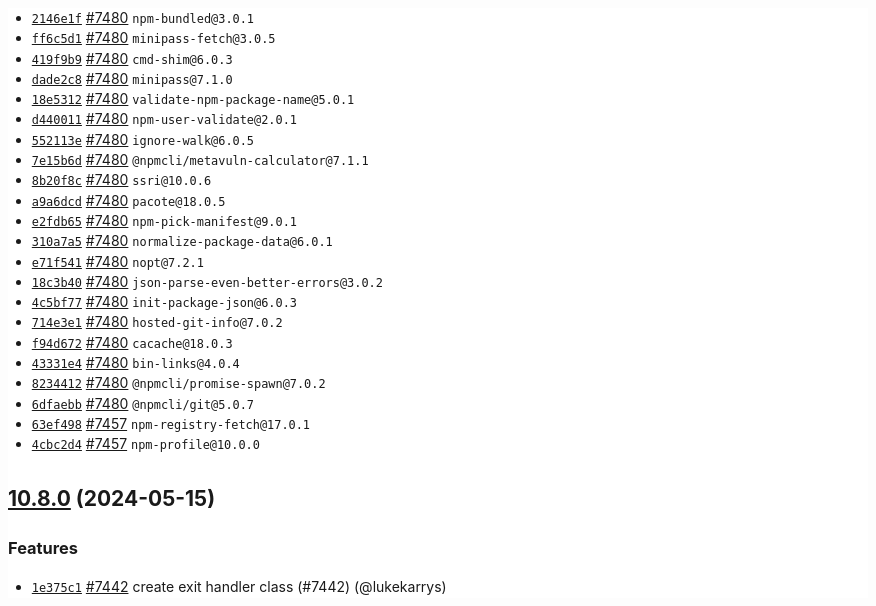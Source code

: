* [`2146e1f`](https://github.com/npm/cli/commit/2146e1f83ae94debecfaf08ef32e319c02223c12) [#7480](https://github.com/npm/cli/pull/7480) `npm-bundled@3.0.1`
* [`ff6c5d1`](https://github.com/npm/cli/commit/ff6c5d161b52e8961e0c2ebf0467bc1382ef72d2) [#7480](https://github.com/npm/cli/pull/7480) `minipass-fetch@3.0.5`
* [`419f9b9`](https://github.com/npm/cli/commit/419f9b9d9d6806d56b68d96bd50f7d25274a8f48) [#7480](https://github.com/npm/cli/pull/7480) `cmd-shim@6.0.3`
* [`dade2c8`](https://github.com/npm/cli/commit/dade2c88d23289d57351d614feaa876d9e1e17f4) [#7480](https://github.com/npm/cli/pull/7480) `minipass@7.1.0`
* [`18e5312`](https://github.com/npm/cli/commit/18e53129f0f3a19725e377b336336aa85ade3ba5) [#7480](https://github.com/npm/cli/pull/7480) `validate-npm-package-name@5.0.1`
* [`d440011`](https://github.com/npm/cli/commit/d44001164f66d15daa3fd27da004194478b7c99c) [#7480](https://github.com/npm/cli/pull/7480) `npm-user-validate@2.0.1`
* [`552113e`](https://github.com/npm/cli/commit/552113e7a663efdcebfcbcc6148b1d51be55596b) [#7480](https://github.com/npm/cli/pull/7480) `ignore-walk@6.0.5`
* [`7e15b6d`](https://github.com/npm/cli/commit/7e15b6d56abbf47456c12fa2d5688d5d187a0ae7) [#7480](https://github.com/npm/cli/pull/7480) `@npmcli/metavuln-calculator@7.1.1`
* [`8b20f8c`](https://github.com/npm/cli/commit/8b20f8c8ba70e43ad222538fc396dedb071b1680) [#7480](https://github.com/npm/cli/pull/7480) `ssri@10.0.6`
* [`a9a6dcd`](https://github.com/npm/cli/commit/a9a6dcd4427ec82e491a2cad5672d8183e12180f) [#7480](https://github.com/npm/cli/pull/7480) `pacote@18.0.5`
* [`e2fdb65`](https://github.com/npm/cli/commit/e2fdb651cda9ec603f009f5713a5a2b489d49e15) [#7480](https://github.com/npm/cli/pull/7480) `npm-pick-manifest@9.0.1`
* [`310a7a5`](https://github.com/npm/cli/commit/310a7a5583d14da761d38b7421ebb6cee65600b6) [#7480](https://github.com/npm/cli/pull/7480) `normalize-package-data@6.0.1`
* [`e71f541`](https://github.com/npm/cli/commit/e71f541b020de7940faccffab68d0255c4079e1a) [#7480](https://github.com/npm/cli/pull/7480) `nopt@7.2.1`
* [`18c3b40`](https://github.com/npm/cli/commit/18c3b4058c7f721ff585de2f2766e53da897e16e) [#7480](https://github.com/npm/cli/pull/7480) `json-parse-even-better-errors@3.0.2`
* [`4c5bf77`](https://github.com/npm/cli/commit/4c5bf77af6db3b447f9b9abc3b67b211d7bb82b8) [#7480](https://github.com/npm/cli/pull/7480) `init-package-json@6.0.3`
* [`714e3e1`](https://github.com/npm/cli/commit/714e3e1e1ce014cba71db41c2d6c02d9dd53fcd3) [#7480](https://github.com/npm/cli/pull/7480) `hosted-git-info@7.0.2`
* [`f94d672`](https://github.com/npm/cli/commit/f94d6726a6ca96cad0da88ea499fa22f35b7c4c0) [#7480](https://github.com/npm/cli/pull/7480) `cacache@18.0.3`
* [`43331e4`](https://github.com/npm/cli/commit/43331e4d0647c3af4cc2aa3db8b47d797584a6d8) [#7480](https://github.com/npm/cli/pull/7480) `bin-links@4.0.4`
* [`8234412`](https://github.com/npm/cli/commit/823441219ce63d7863aede8b22b4b1d07021fd22) [#7480](https://github.com/npm/cli/pull/7480) `@npmcli/promise-spawn@7.0.2`
* [`6dfaebb`](https://github.com/npm/cli/commit/6dfaebb8f08acf992ac36faf4db8b650e8e55eae) [#7480](https://github.com/npm/cli/pull/7480) `@npmcli/git@5.0.7`
* [`63ef498`](https://github.com/npm/cli/commit/63ef498bf2916a882a92c0b9fe6de6728584694a) [#7457](https://github.com/npm/cli/pull/7457) `npm-registry-fetch@17.0.1`
* [`4cbc2d4`](https://github.com/npm/cli/commit/4cbc2d402174933052c7addd6ea55b1ecee202c5) [#7457](https://github.com/npm/cli/pull/7457) `npm-profile@10.0.0`
## [10.8.0](https://github.com/npm/cli/compare/v10.7.0...v10.8.0) (2024-05-15)

### Features

* [`1e375c1`](https://github.com/npm/cli/commit/1e375c1f8d16ac114b615c2a2f374099345b0b69) [#7442](https://github.com/npm/cli/pull/7442) create exit handler class (#7442) (@lukekarrys)

